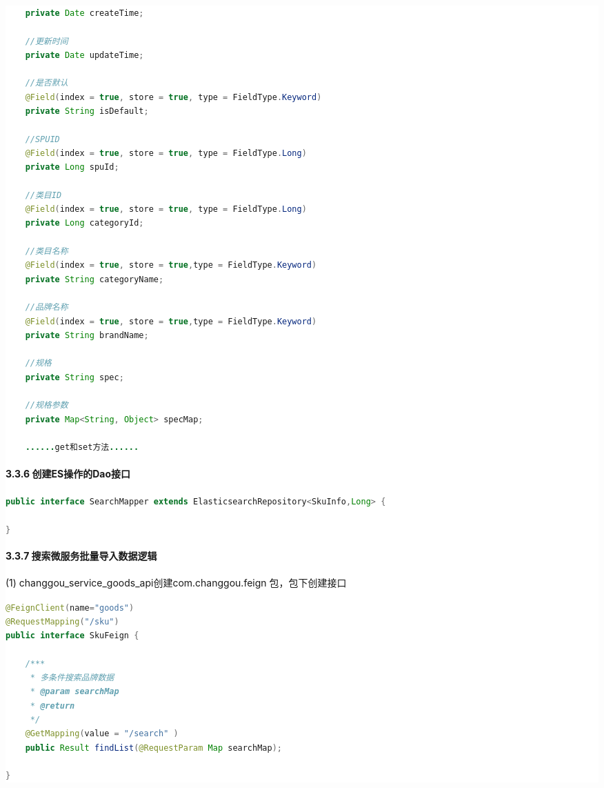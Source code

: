 ```java
    private Date createTime;

    //更新时间
    private Date updateTime;

    //是否默认
    @Field(index = true, store = true, type = FieldType.Keyword)
    private String isDefault;

    //SPUID
    @Field(index = true, store = true, type = FieldType.Long)
    private Long spuId;

    //类目ID
    @Field(index = true, store = true, type = FieldType.Long)
    private Long categoryId;

    //类目名称
    @Field(index = true, store = true,type = FieldType.Keyword)
    private String categoryName;

    //品牌名称
    @Field(index = true, store = true,type = FieldType.Keyword)
    private String brandName;

    //规格
    private String spec;

    //规格参数
    private Map<String, Object> specMap;
    
    ......get和set方法......
```



#### 3.3.6 创建ES操作的Dao接口

```java
public interface SearchMapper extends ElasticsearchRepository<SkuInfo,Long> {

}
```



#### 3.3.7 搜索微服务批量导入数据逻辑

  (1) changgou_service_goods_api创建com.changgou.feign 包，包下创建接口

```java
@FeignClient(name="goods")
@RequestMapping("/sku")
public interface SkuFeign {

    /***
     * 多条件搜索品牌数据
     * @param searchMap
     * @return
     */
    @GetMapping(value = "/search" )
    public Result findList(@RequestParam Map searchMap);

}
```
